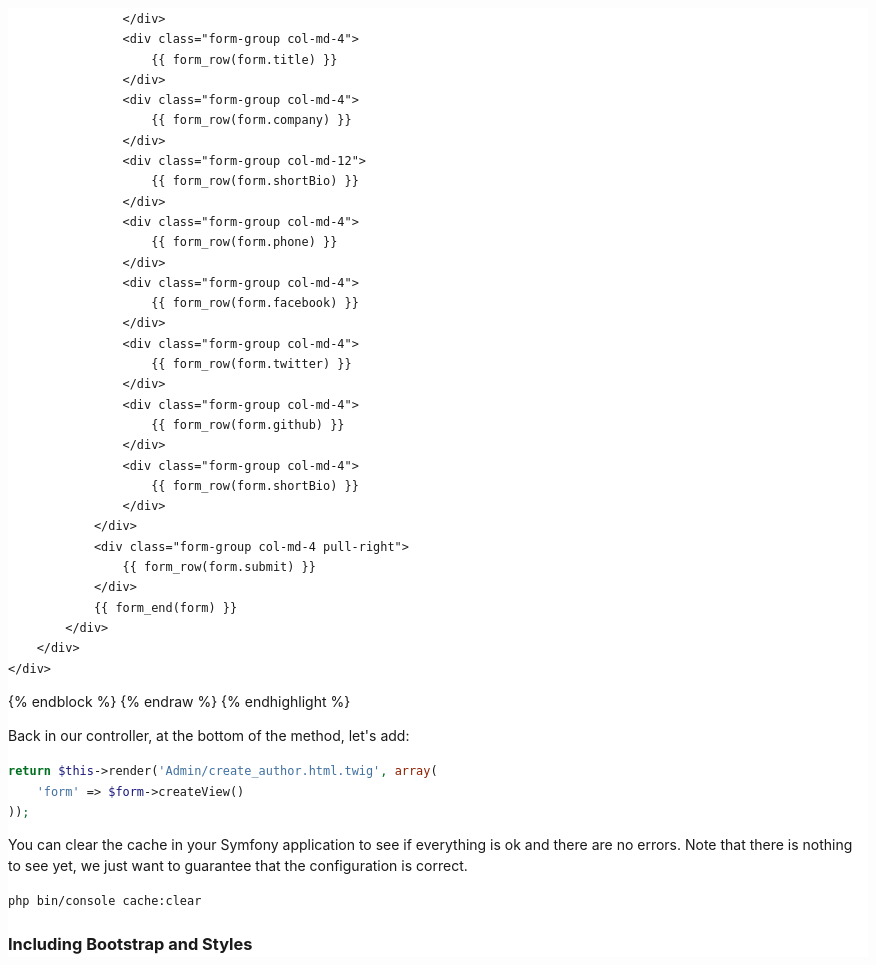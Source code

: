                     </div>
                    <div class="form-group col-md-4">
                        {{ form_row(form.title) }}
                    </div>
                    <div class="form-group col-md-4">
                        {{ form_row(form.company) }}
                    </div>
                    <div class="form-group col-md-12">
                        {{ form_row(form.shortBio) }}
                    </div>
                    <div class="form-group col-md-4">
                        {{ form_row(form.phone) }}
                    </div>
                    <div class="form-group col-md-4">
                        {{ form_row(form.facebook) }}
                    </div>
                    <div class="form-group col-md-4">
                        {{ form_row(form.twitter) }}
                    </div>
                    <div class="form-group col-md-4">
                        {{ form_row(form.github) }}
                    </div>
                    <div class="form-group col-md-4">
                        {{ form_row(form.shortBio) }}
                    </div>
                </div>
                <div class="form-group col-md-4 pull-right">
                    {{ form_row(form.submit) }}
                </div>
                {{ form_end(form) }}
            </div>
        </div>
    </div>
{% endblock %}
{% endraw %}
{% endhighlight %}

Back in our controller, at the bottom of the method, let's add:

```php
return $this->render('Admin/create_author.html.twig', array(
    'form' => $form->createView()
));
```

You can clear the cache in your Symfony application to see if everything is ok and there are no errors. Note that there is nothing to see yet, we just want to guarantee that the configuration is correct.

```bash
php bin/console cache:clear
```

### Including Bootstrap and Styles
